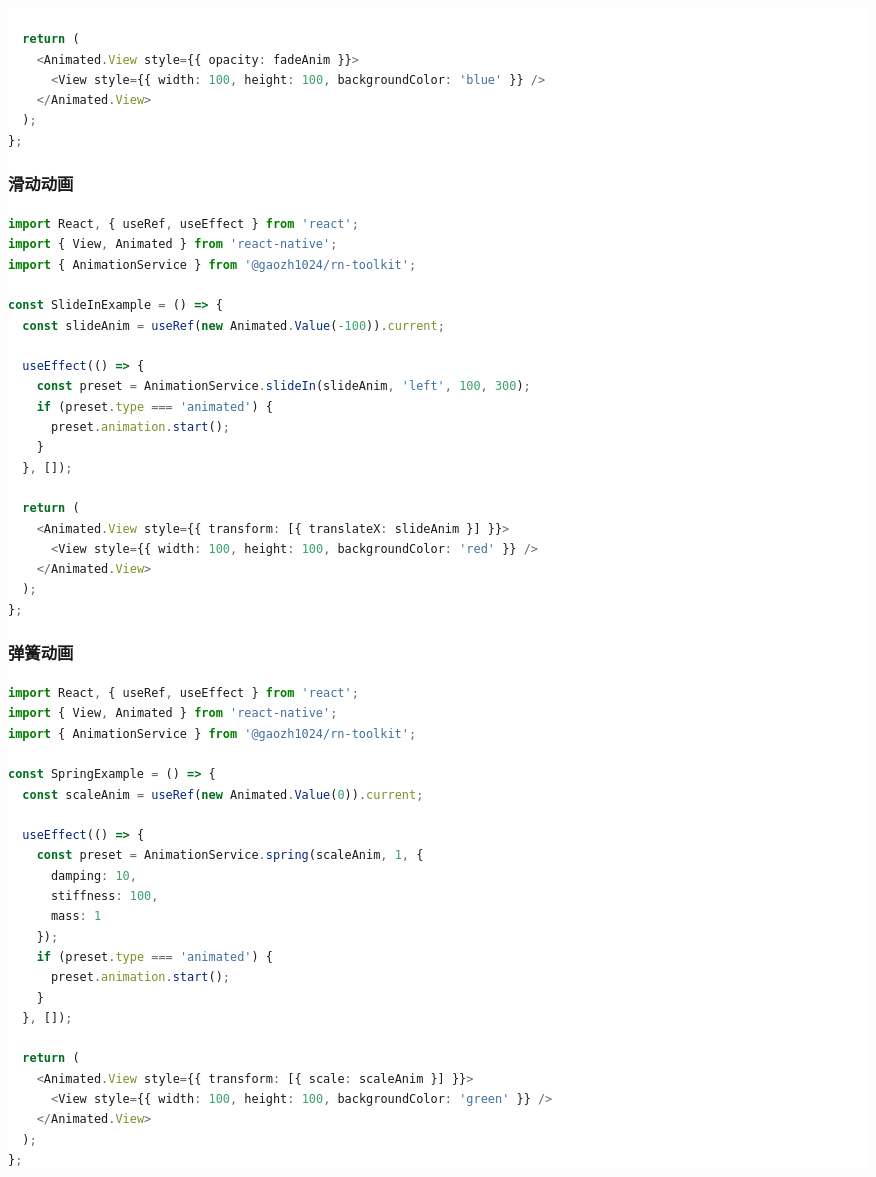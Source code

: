 ```typescript

  return (
    <Animated.View style={{ opacity: fadeAnim }}>
      <View style={{ width: 100, height: 100, backgroundColor: 'blue' }} />
    </Animated.View>
  );
};
```

### 滑动动画

```typescript
import React, { useRef, useEffect } from 'react';
import { View, Animated } from 'react-native';
import { AnimationService } from '@gaozh1024/rn-toolkit';

const SlideInExample = () => {
  const slideAnim = useRef(new Animated.Value(-100)).current;

  useEffect(() => {
    const preset = AnimationService.slideIn(slideAnim, 'left', 100, 300);
    if (preset.type === 'animated') {
      preset.animation.start();
    }
  }, []);

  return (
    <Animated.View style={{ transform: [{ translateX: slideAnim }] }}>
      <View style={{ width: 100, height: 100, backgroundColor: 'red' }} />
    </Animated.View>
  );
};
```

### 弹簧动画

```typescript
import React, { useRef, useEffect } from 'react';
import { View, Animated } from 'react-native';
import { AnimationService } from '@gaozh1024/rn-toolkit';

const SpringExample = () => {
  const scaleAnim = useRef(new Animated.Value(0)).current;

  useEffect(() => {
    const preset = AnimationService.spring(scaleAnim, 1, {
      damping: 10,
      stiffness: 100,
      mass: 1
    });
    if (preset.type === 'animated') {
      preset.animation.start();
    }
  }, []);

  return (
    <Animated.View style={{ transform: [{ scale: scaleAnim }] }}>
      <View style={{ width: 100, height: 100, backgroundColor: 'green' }} />
    </Animated.View>
  );
};
```
